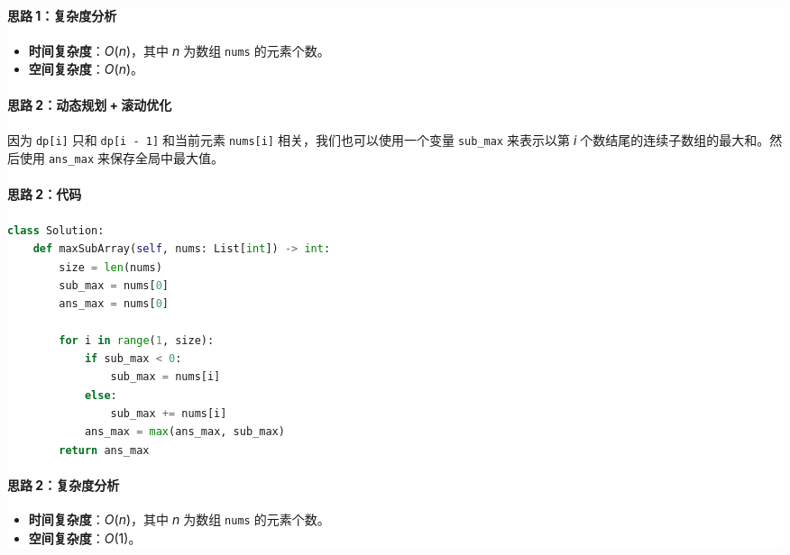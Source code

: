 #### 思路 1：复杂度分析

- **时间复杂度**：$O(n)$，其中 $n$ 为数组 `nums` 的元素个数。
- **空间复杂度**：$O(n)$。

#### 思路 2：动态规划 + 滚动优化

因为 `dp[i]` 只和 `dp[i - 1]` 和当前元素 `nums[i]` 相关，我们也可以使用一个变量 `sub_max` 来表示以第 $i$ 个数结尾的连续子数组的最大和。然后使用 `ans_max` 来保存全局中最大值。

#### 思路 2：代码

```python
class Solution:
    def maxSubArray(self, nums: List[int]) -> int:
        size = len(nums)
        sub_max = nums[0]
        ans_max = nums[0]

        for i in range(1, size):
            if sub_max < 0:
                sub_max = nums[i]
            else:
                sub_max += nums[i]
            ans_max = max(ans_max, sub_max)
        return ans_max
```

#### 思路 2：复杂度分析

- **时间复杂度**：$O(n)$，其中 $n$ 为数组 `nums` 的元素个数。
- **空间复杂度**：$O(1)$。
